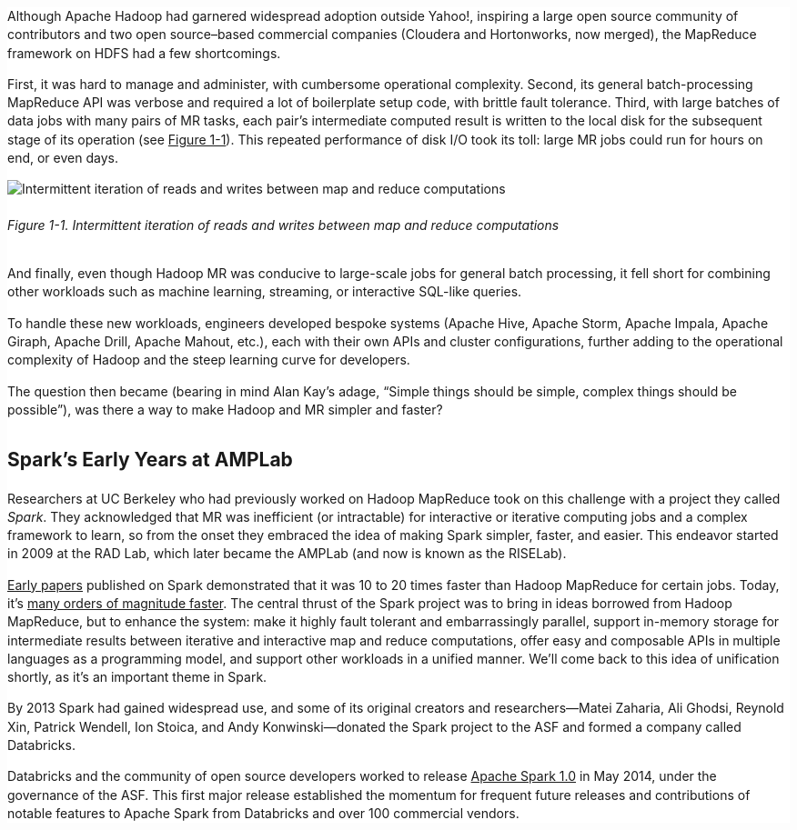 Although Apache Hadoop had garnered widespread adoption outside Yahoo!, inspiring a large open source community of contributors and two open source–based commercial companies (Cloudera and Hortonworks, now merged), the MapReduce framework on HDFS had a few shortcomings.

First, it was hard to manage and administer, with cumbersome operational complexity. Second, its general batch-processing MapReduce API was verbose and required a lot of boilerplate setup code, with brittle fault tolerance. Third, with large batches of data jobs with many pairs of MR tasks, each pair’s intermediate computed result is written to the local disk for the subsequent stage of its operation (see [Figure 1-1](https://learning.oreilly.com/library/view/learning-spark-2nd/9781492050032/ch01.html#intermittent_iteration_of_reads_and_writ)). This repeated performance of disk I/O took its toll: large MR jobs could run for hours on end, or even days.

![Intermittent iteration of reads and writes between map and reduce computations](D:\toone\holic_toone\doc\image\lesp_0101.png)

###### Figure 1-1. Intermittent iteration of reads and writes between map and reduce computations

And finally, even though Hadoop MR was conducive to large-scale jobs for general batch processing, it fell short for combining other workloads such as machine learning, streaming, or interactive SQL-like queries.

To handle these new workloads, engineers developed bespoke systems (Apache Hive, Apache Storm, Apache Impala, Apache Giraph, Apache Drill, Apache Mahout, etc.), each with their own APIs and cluster configurations, further adding to the operational complexity of Hadoop and the steep learning curve for developers.

The question then became (bearing in mind Alan Kay’s adage, “Simple things should be simple, complex things should be possible”), was there a way to make Hadoop and MR simpler and faster?

## Spark’s Early Years at AMPLab

Researchers at UC Berkeley who had previously worked on Hadoop MapReduce took on this challenge with a project they called *Spark*. They acknowledged that MR was inefficient (or intractable) for interactive or iterative computing jobs and a complex framework to learn, so from the onset they embraced the idea of making Spark simpler, faster, and easier. This endeavor started in 2009 at the RAD Lab, which later became the AMPLab (and now is known as the RISELab).

[Early papers](https://oreil.ly/RFY2w) published on Spark demonstrated that it was 10 to 20 times faster than Hadoop MapReduce for certain jobs. Today, it’s [many orders of magnitude faster](https://spark.apache.org/). The central thrust of the Spark project was to bring in ideas borrowed from Hadoop MapReduce, but to enhance the system: make it highly fault tolerant and embarrassingly parallel, support in-memory storage for intermediate results between iterative and interactive map and reduce computations, offer easy and composable APIs in multiple languages as a programming model, and support other workloads in a unified manner. We’ll come back to this idea of unification shortly, as it’s an important theme in Spark.

By 2013 Spark had gained widespread use, and some of its original creators and researchers—Matei Zaharia, Ali Ghodsi, Reynold Xin, Patrick Wendell, Ion Stoica, and Andy Konwinski—donated the Spark project to the ASF and formed a company called Databricks.

Databricks and the community of open source developers worked to release [Apache Spark 1.0](https://oreil.ly/Pq11v) in May 2014, under the governance of the ASF. This first major release established the momentum for frequent future releases and contributions of notable features to Apache Spark from Databricks and over 100 commercial vendors.
